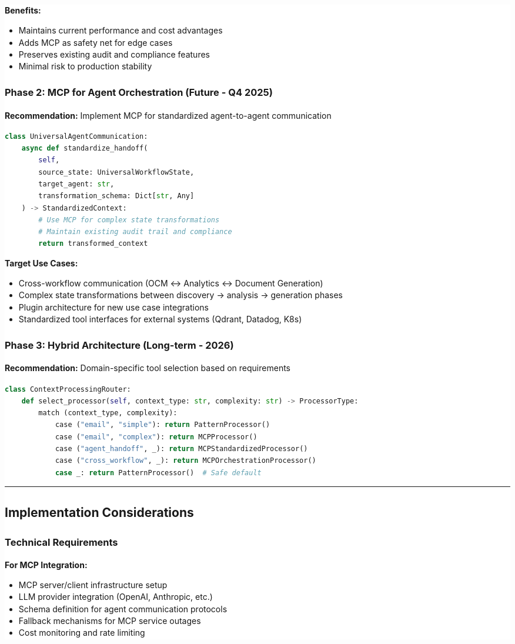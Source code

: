 **Benefits:**
- Maintains current performance and cost advantages
- Adds MCP as safety net for edge cases
- Preserves existing audit and compliance features
- Minimal risk to production stability

### Phase 2: MCP for Agent Orchestration (Future - Q4 2025)

**Recommendation:** Implement MCP for standardized agent-to-agent communication

```python
class UniversalAgentCommunication:
    async def standardize_handoff(
        self,
        source_state: UniversalWorkflowState,
        target_agent: str,
        transformation_schema: Dict[str, Any]
    ) -> StandardizedContext:
        # Use MCP for complex state transformations
        # Maintain existing audit trail and compliance
        return transformed_context
```

**Target Use Cases:**
- Cross-workflow communication (OCM ↔ Analytics ↔ Document Generation)
- Complex state transformations between discovery → analysis → generation phases
- Plugin architecture for new use case integrations
- Standardized tool interfaces for external systems (Qdrant, Datadog, K8s)

### Phase 3: Hybrid Architecture (Long-term - 2026)

**Recommendation:** Domain-specific tool selection based on requirements

```python
class ContextProcessingRouter:
    def select_processor(self, context_type: str, complexity: str) -> ProcessorType:
        match (context_type, complexity):
            case ("email", "simple"): return PatternProcessor()
            case ("email", "complex"): return MCPProcessor() 
            case ("agent_handoff", _): return MCPStandardizedProcessor()
            case ("cross_workflow", _): return MCPOrchestrationProcessor()
            case _: return PatternProcessor()  # Safe default
```

---

## Implementation Considerations

### Technical Requirements

**For MCP Integration:**
- MCP server/client infrastructure setup
- LLM provider integration (OpenAI, Anthropic, etc.)
- Schema definition for agent communication protocols
- Fallback mechanisms for MCP service outages
- Cost monitoring and rate limiting
